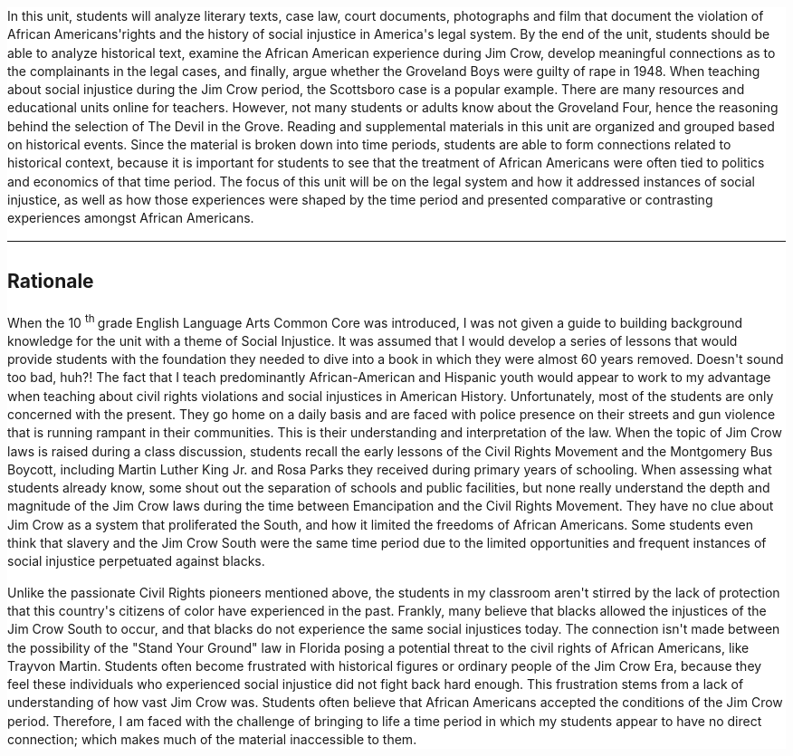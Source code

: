   In this unit, students will analyze literary texts, case law, court documents, photographs and film that document the violation of African Americans'rights and the history of social injustice in America's legal system. By the end of the unit, students should be able to analyze historical text, examine the African American experience during Jim Crow, develop meaningful connections as to the complainants in the legal cases, and finally, argue whether the Groveland Boys were guilty of rape in 1948. When teaching about social injustice during the Jim Crow period, the Scottsboro case is a popular example. There are many resources and educational units online for teachers. However, not many students or adults know about the Groveland Four, hence the reasoning behind the selection of The Devil in the Grove. Reading and supplemental materials in this unit are organized and grouped based on historical events. Since the material is broken down into time periods, students are able to form connections related to historical context, because it is important for students  to see that the treatment of African Americans were often tied to politics and economics of that time period. The focus of this unit will be on the legal system and how it addressed instances of social injustice, as well as how those experiences were shaped by the time period and presented comparative or contrasting experiences amongst African Americans.
 </p>

<hr/>
 <h2>
  Rationale
 </h2>
 <p>
  When the 10
  <sup>
   th
  </sup>
  grade English Language Arts Common Core was introduced, I was not given a guide to building background knowledge for the unit with a theme of Social Injustice. It was assumed that I would develop a series of lessons that would provide students with the foundation they needed to dive into a book in which they were almost 60 years removed. Doesn't sound too bad, huh?! The fact that I teach predominantly African-American and Hispanic youth would appear to work to my advantage when teaching about civil rights violations and social injustices in American History. Unfortunately, most of the students are only concerned with the present. They go home on a daily basis and are faced with police presence on their streets and gun violence that is running rampant in their communities. This is their understanding and interpretation of the law. When the topic of Jim Crow laws is raised during a class discussion, students recall the early lessons of the Civil Rights Movement and the Montgomery Bus Boycott, including Martin Luther King Jr. and Rosa Parks they received during primary years of schooling. When assessing what students already know, some shout out the separation of schools and public facilities, but none really understand the depth and magnitude of the Jim Crow laws during the time between Emancipation and the Civil Rights Movement. They have no clue about Jim Crow as a system that proliferated the South, and how it limited the freedoms of African Americans. Some students even think that slavery and the Jim Crow South were the same time period due to the limited opportunities and frequent instances of social injustice perpetuated against blacks.
 </p>
<p>
  Unlike the passionate Civil Rights pioneers mentioned above, the students in my classroom aren't stirred by the lack of protection that this country's citizens of color have experienced in the past. Frankly, many believe that blacks allowed the injustices of the Jim Crow South to occur, and that blacks do not experience the same social injustices today. The connection isn't made between the possibility of the "Stand Your Ground" law in Florida posing a potential threat to the civil rights of African Americans, like Trayvon Martin. Students often become frustrated with historical figures or ordinary people of the Jim Crow Era, because they feel these individuals who experienced social injustice did not fight back hard enough. This frustration stems from a lack of understanding of how vast Jim Crow was. Students often believe that African Americans accepted the conditions of the Jim Crow period. Therefore, I am faced with the challenge of bringing to life a time period in which my students appear to have no direct connection; which makes much of the material inaccessible to them.
 </p>
<p>